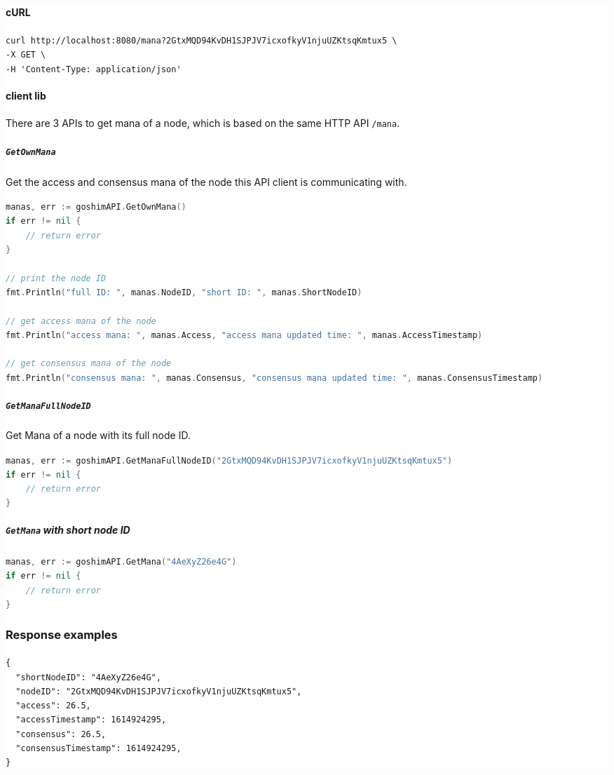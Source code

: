 #### cURL

```shell
curl http://localhost:8080/mana?2GtxMQD94KvDH1SJPJV7icxofkyV1njuUZKtsqKmtux5 \
-X GET \
-H 'Content-Type: application/json'
```

#### client lib
There are 3 APIs to get mana of a node, which is based on the same HTTP API `/mana`.

##### `GetOwnMana`
Get the access and consensus mana of the node this API client is communicating with.

```go
manas, err := goshimAPI.GetOwnMana()
if err != nil {
    // return error
}

// print the node ID
fmt.Println("full ID: ", manas.NodeID, "short ID: ", manas.ShortNodeID)

// get access mana of the node
fmt.Println("access mana: ", manas.Access, "access mana updated time: ", manas.AccessTimestamp)

// get consensus mana of the node
fmt.Println("consensus mana: ", manas.Consensus, "consensus mana updated time: ", manas.ConsensusTimestamp)
```

##### `GetManaFullNodeID`
Get Mana of a node with its full node ID.

```go
manas, err := goshimAPI.GetManaFullNodeID("2GtxMQD94KvDH1SJPJV7icxofkyV1njuUZKtsqKmtux5")
if err != nil {
    // return error
}
```

##### `GetMana` with short node ID
```go
manas, err := goshimAPI.GetMana("4AeXyZ26e4G")
if err != nil {
    // return error
}
```

### Response examples
```shell
{
  "shortNodeID": "4AeXyZ26e4G",
  "nodeID": "2GtxMQD94KvDH1SJPJV7icxofkyV1njuUZKtsqKmtux5",
  "access": 26.5,
  "accessTimestamp": 1614924295,
  "consensus": 26.5,
  "consensusTimestamp": 1614924295,
}
```

